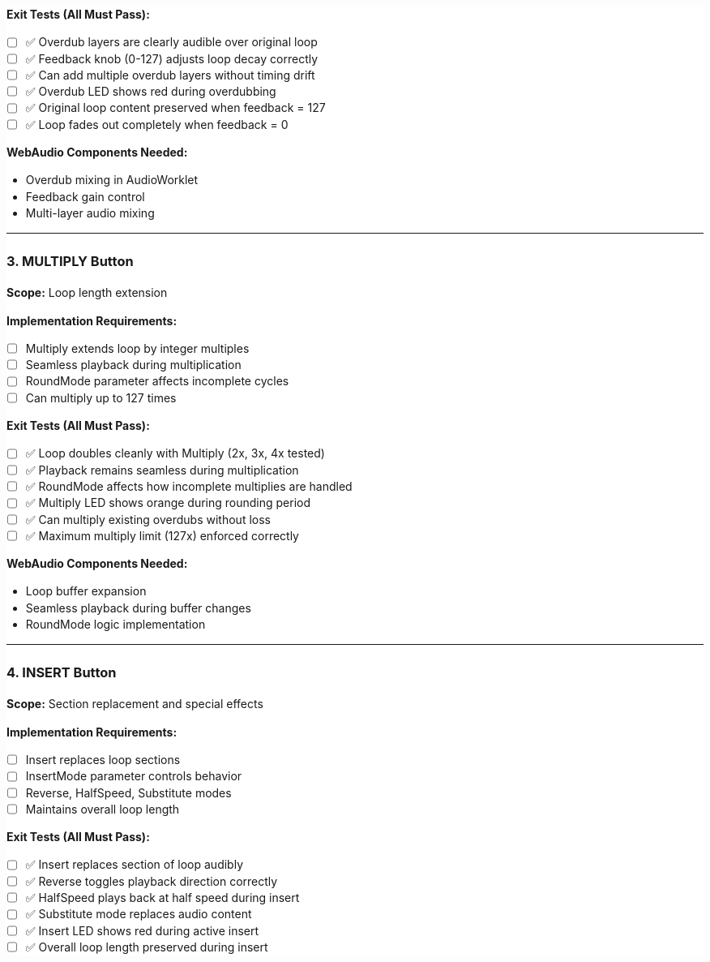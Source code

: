**Exit Tests (All Must Pass):**
- [ ] ✅ Overdub layers are clearly audible over original loop
- [ ] ✅ Feedback knob (0-127) adjusts loop decay correctly
- [ ] ✅ Can add multiple overdub layers without timing drift
- [ ] ✅ Overdub LED shows red during overdubbing
- [ ] ✅ Original loop content preserved when feedback = 127
- [ ] ✅ Loop fades out completely when feedback = 0

**WebAudio Components Needed:**
- Overdub mixing in AudioWorklet
- Feedback gain control
- Multi-layer audio mixing

---

### 3. MULTIPLY Button

**Scope:** Loop length extension

**Implementation Requirements:**
- [ ] Multiply extends loop by integer multiples
- [ ] Seamless playback during multiplication
- [ ] RoundMode parameter affects incomplete cycles
- [ ] Can multiply up to 127 times

**Exit Tests (All Must Pass):**
- [ ] ✅ Loop doubles cleanly with Multiply (2x, 3x, 4x tested)
- [ ] ✅ Playback remains seamless during multiplication
- [ ] ✅ RoundMode affects how incomplete multiplies are handled
- [ ] ✅ Multiply LED shows orange during rounding period
- [ ] ✅ Can multiply existing overdubs without loss
- [ ] ✅ Maximum multiply limit (127x) enforced correctly

**WebAudio Components Needed:**
- Loop buffer expansion
- Seamless playback during buffer changes
- RoundMode logic implementation

---

### 4. INSERT Button

**Scope:** Section replacement and special effects

**Implementation Requirements:**
- [ ] Insert replaces loop sections
- [ ] InsertMode parameter controls behavior
- [ ] Reverse, HalfSpeed, Substitute modes
- [ ] Maintains overall loop length

**Exit Tests (All Must Pass):**
- [ ] ✅ Insert replaces section of loop audibly
- [ ] ✅ Reverse toggles playback direction correctly
- [ ] ✅ HalfSpeed plays back at half speed during insert
- [ ] ✅ Substitute mode replaces audio content
- [ ] ✅ Insert LED shows red during active insert
- [ ] ✅ Overall loop length preserved during insert
